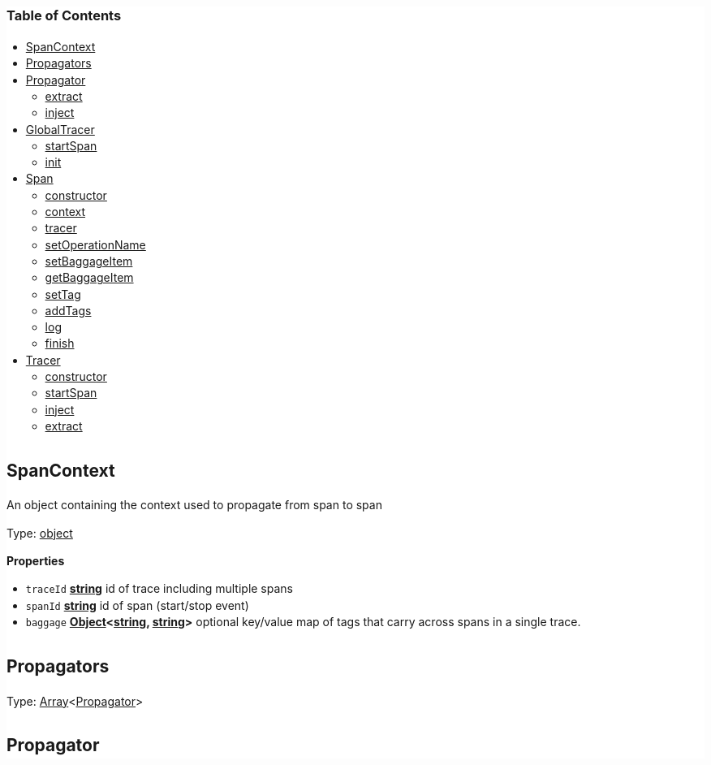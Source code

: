 

### Table of Contents

-   [SpanContext](#spancontext)
-   [Propagators](#propagators)
-   [Propagator](#propagator)
    -   [extract](#extract)
    -   [inject](#inject)
-   [GlobalTracer](#globaltracer)
    -   [startSpan](#startspan)
    -   [init](#init)
-   [Span](#span)
    -   [constructor](#constructor)
    -   [context](#context)
    -   [tracer](#tracer)
    -   [setOperationName](#setoperationname)
    -   [setBaggageItem](#setbaggageitem)
    -   [getBaggageItem](#getbaggageitem)
    -   [setTag](#settag)
    -   [addTags](#addtags)
    -   [log](#log)
    -   [finish](#finish)
-   [Tracer](#tracer-1)
    -   [constructor](#constructor-1)
    -   [startSpan](#startspan-1)
    -   [inject](#inject-1)
    -   [extract](#extract-1)

## SpanContext

An object containing the context used to propagate from span to span

Type: [object](https://developer.mozilla.org/en-US/docs/Web/JavaScript/Reference/Global_Objects/Object)

**Properties**

-   `traceId` **[string](https://developer.mozilla.org/en-US/docs/Web/JavaScript/Reference/Global_Objects/String)** id of trace including multiple spans
-   `spanId` **[string](https://developer.mozilla.org/en-US/docs/Web/JavaScript/Reference/Global_Objects/String)** id of span (start/stop event)
-   `baggage` **[Object](https://developer.mozilla.org/en-US/docs/Web/JavaScript/Reference/Global_Objects/Object)&lt;[string](https://developer.mozilla.org/en-US/docs/Web/JavaScript/Reference/Global_Objects/String), [string](https://developer.mozilla.org/en-US/docs/Web/JavaScript/Reference/Global_Objects/String)>** optional key/value map of tags that carry across spans in a single trace.

## Propagators

Type: [Array](https://developer.mozilla.org/en-US/docs/Web/JavaScript/Reference/Global_Objects/Array)&lt;[Propagator](#propagator)>

## Propagator
